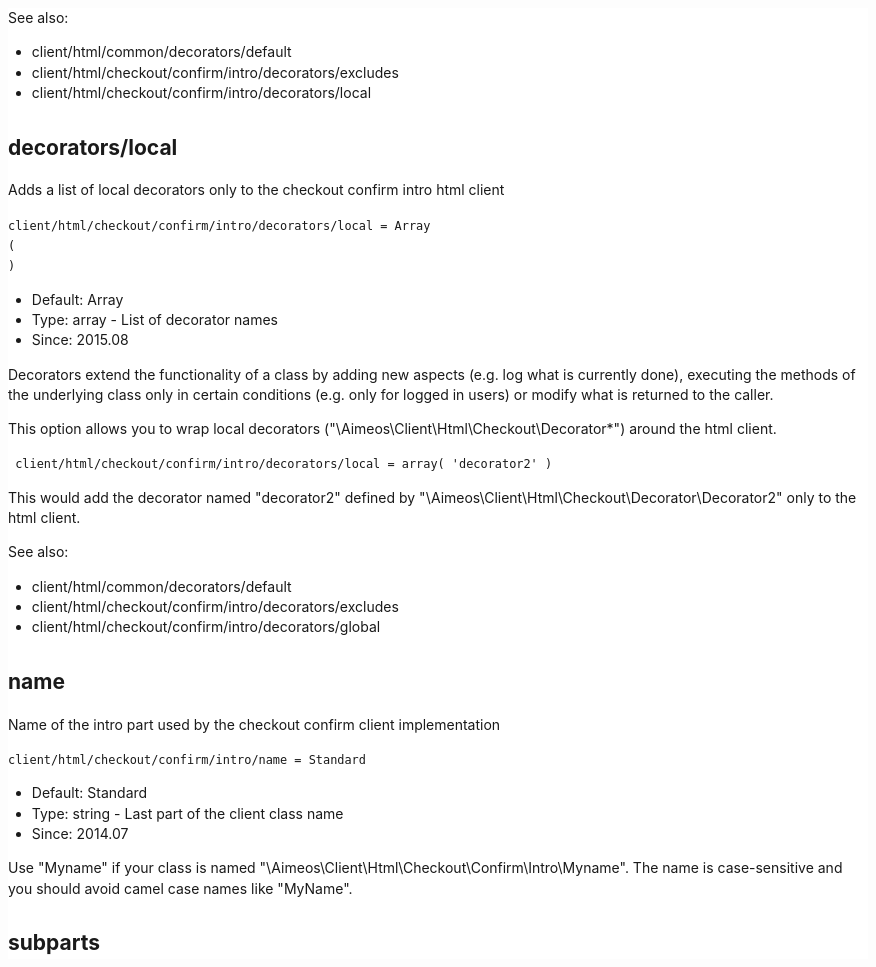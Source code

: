 See also:

* client/html/common/decorators/default
* client/html/checkout/confirm/intro/decorators/excludes
* client/html/checkout/confirm/intro/decorators/local

## decorators/local

Adds a list of local decorators only to the checkout confirm intro html client

```
client/html/checkout/confirm/intro/decorators/local = Array
(
)
```

* Default: Array
* Type: array - List of decorator names
* Since: 2015.08

Decorators extend the functionality of a class by adding new aspects
(e.g. log what is currently done), executing the methods of the underlying
class only in certain conditions (e.g. only for logged in users) or
modify what is returned to the caller.

This option allows you to wrap local decorators
("\Aimeos\Client\Html\Checkout\Decorator\*") around the html client.

```
 client/html/checkout/confirm/intro/decorators/local = array( 'decorator2' )
```

This would add the decorator named "decorator2" defined by
"\Aimeos\Client\Html\Checkout\Decorator\Decorator2" only to the html client.

See also:

* client/html/common/decorators/default
* client/html/checkout/confirm/intro/decorators/excludes
* client/html/checkout/confirm/intro/decorators/global

## name

Name of the intro part used by the checkout confirm client implementation

```
client/html/checkout/confirm/intro/name = Standard
```

* Default: Standard
* Type: string - Last part of the client class name
* Since: 2014.07

Use "Myname" if your class is named "\Aimeos\Client\Html\Checkout\Confirm\Intro\Myname".
The name is case-sensitive and you should avoid camel case names like "MyName".


## subparts
